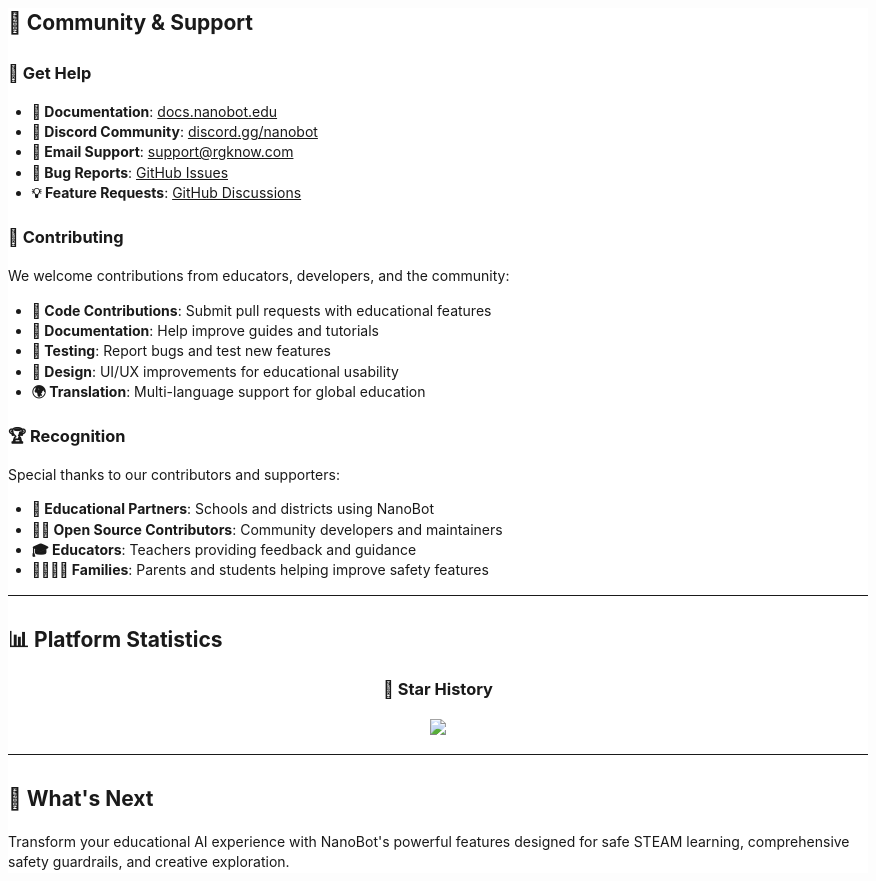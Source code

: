 
## 🤝 Community & Support

### 💬 **Get Help**

- **📖 Documentation**: [docs.nanobot.edu](https://docs.nanobot.edu)
- **💬 Discord Community**: [discord.gg/nanobot](https://discord.gg/nanobot)
- **📧 Email Support**: support@rgknow.com
- **🐛 Bug Reports**: [GitHub Issues](https://github.com/rgknow/nanobot/issues)
- **💡 Feature Requests**: [GitHub Discussions](https://github.com/rgknow/nanobot/discussions)

### 🌟 **Contributing**

We welcome contributions from educators, developers, and the community:

- **🔀 Code Contributions**: Submit pull requests with educational features
- **📝 Documentation**: Help improve guides and tutorials
- **🧪 Testing**: Report bugs and test new features
- **🎨 Design**: UI/UX improvements for educational usability
- **🌍 Translation**: Multi-language support for global education

### 🏆 **Recognition**

Special thanks to our contributors and supporters:

- **🏫 Educational Partners**: Schools and districts using NanoBot
- **👨‍💻 Open Source Contributors**: Community developers and maintainers
- **🎓 Educators**: Teachers providing feedback and guidance
- **👨‍👩‍👧‍👦 Families**: Parents and students helping improve safety features

---

## 📊 **Platform Statistics**

<div align="center">

### 🎯 **Star History**

<picture>
    <source media="(prefers-color-scheme: dark)" srcset="https://api.star-history.com/svg?repos=rgknow%2Fnanobot&theme=dark&type=Date">
    <img width="100%" src="https://api.star-history.com/svg?repos=rgknow%2Fnanobot&type=Date">
</picture>

</div>

---

## 🚀 **What's Next**

Transform your educational AI experience with NanoBot's powerful features designed for safe STEAM learning, comprehensive safety guardrails, and creative exploration.

